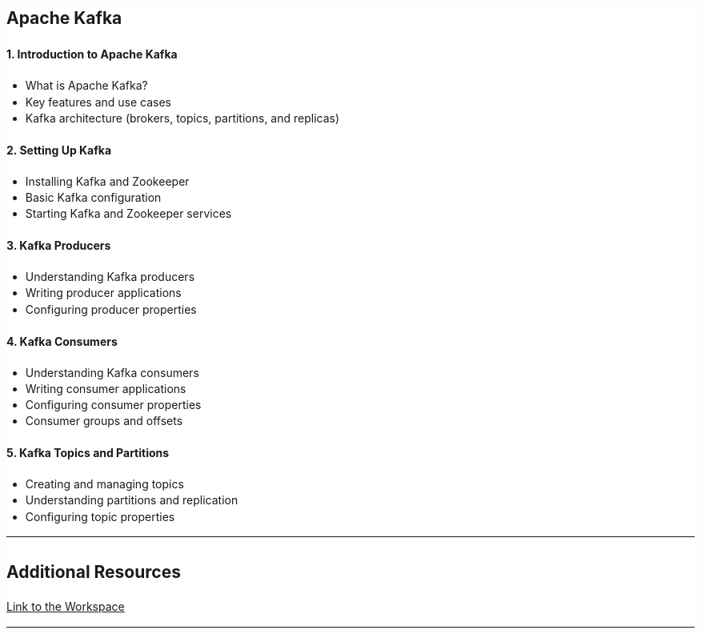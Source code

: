 ## Apache Kafka

#### **1. Introduction to Apache Kafka**
- What is Apache Kafka?
- Key features and use cases
- Kafka architecture (brokers, topics, partitions, and replicas)

#### **2. Setting Up Kafka**
- Installing Kafka and Zookeeper
- Basic Kafka configuration
- Starting Kafka and Zookeeper services

#### **3. Kafka Producers**
- Understanding Kafka producers
- Writing producer applications
- Configuring producer properties

#### **4. Kafka Consumers**
- Understanding Kafka consumers
- Writing consumer applications
- Configuring consumer properties
- Consumer groups and offsets

#### **5. Kafka Topics and Partitions**
- Creating and managing topics
- Understanding partitions and replication
- Configuring topic properties

---

## Additional Resources

[Link to the Workspace](https://app.eraser.io/workspace/GQshPQTElSZmZn5E6PWO?origin=share)

---